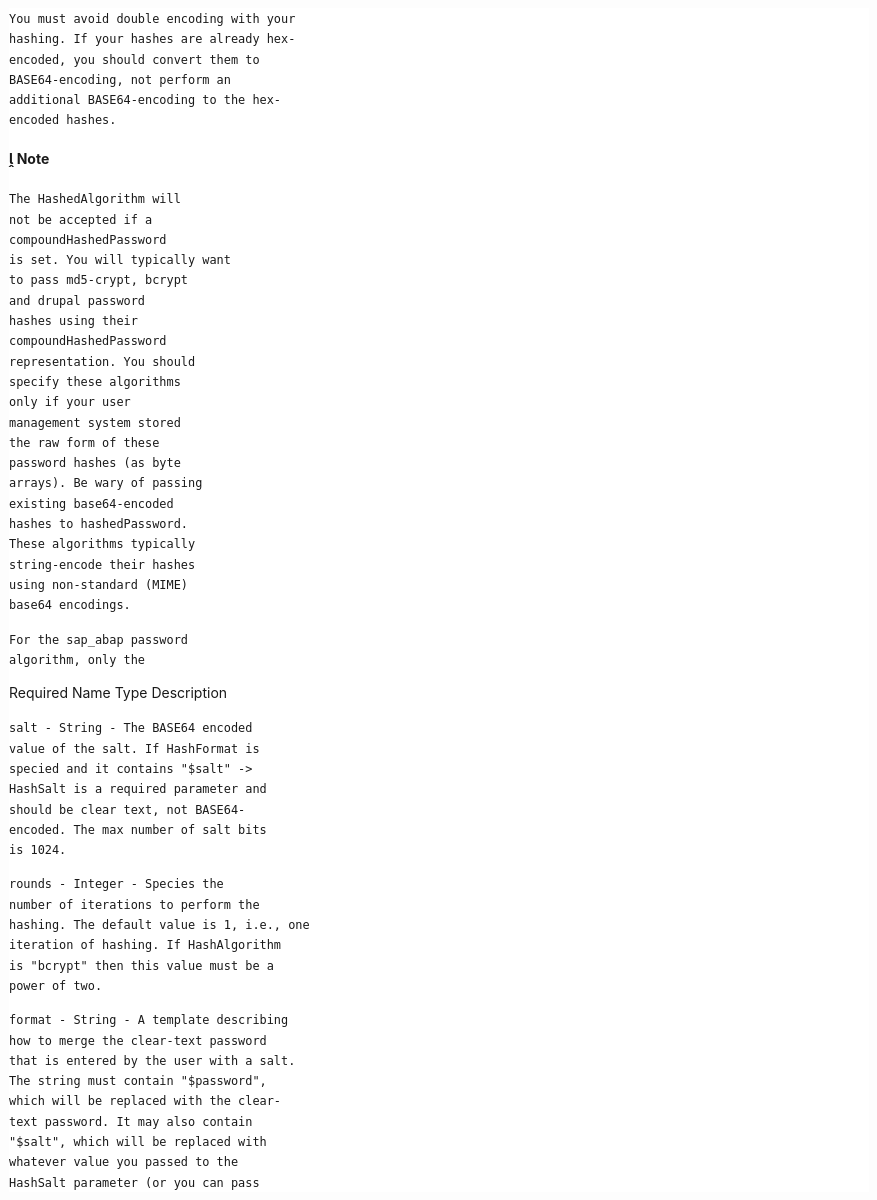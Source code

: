 ```
You must avoid double encoding with your
hashing. If your hashes are already hex-
encoded, you should convert them to
BASE64-encoding, not perform an
additional BASE64-encoding to the hex-
encoded hashes.
```
####  Note

```
The HashedAlgorithm will
not be accepted if a
compoundHashedPassword
is set. You will typically want
to pass md5-crypt, bcrypt
and drupal password
hashes using their
compoundHashedPassword
representation. You should
specify these algorithms
only if your user
management system stored
the raw form of these
password hashes (as byte
arrays). Be wary of passing
existing base64-encoded
hashes to hashedPassword.
These algorithms typically
string-encode their hashes
using non-standard (MIME)
base64 encodings.
```
```
For the sap_abap password
algorithm, only the
```

Required Name Type Description

```
salt - String - The BASE64 encoded
value of the salt. If HashFormat is
specied and it contains "$salt" ->
HashSalt is a required parameter and
should be clear text, not BASE64-
encoded. The max number of salt bits
is 1024.
```
```
rounds - Integer - Species the
number of iterations to perform the
hashing. The default value is 1, i.e., one
iteration of hashing. If HashAlgorithm
is "bcrypt" then this value must be a
power of two.
```
```
format - String - A template describing
how to merge the clear-text password
that is entered by the user with a salt.
The string must contain "$password",
which will be replaced with the clear-
text password. It may also contain
"$salt", which will be replaced with
whatever value you passed to the
HashSalt parameter (or you can pass
```